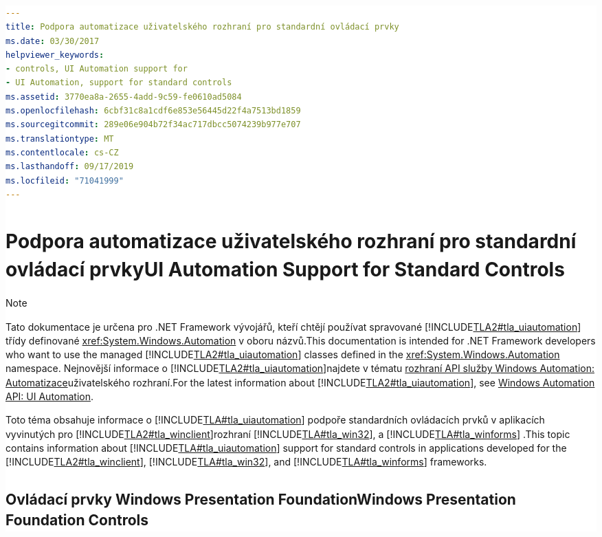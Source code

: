 ```yaml
---
title: Podpora automatizace uživatelského rozhraní pro standardní ovládací prvky
ms.date: 03/30/2017
helpviewer_keywords:
- controls, UI Automation support for
- UI Automation, support for standard controls
ms.assetid: 3770ea8a-2655-4add-9c59-fe0610ad5084
ms.openlocfilehash: 6cbf31c8a1cdf6e853e56445d22f4a7513bd1859
ms.sourcegitcommit: 289e06e904b72f34ac717dbcc5074239b977e707
ms.translationtype: MT
ms.contentlocale: cs-CZ
ms.lasthandoff: 09/17/2019
ms.locfileid: "71041999"
---
```

# <a name="ui-automation-support-for-standard-controls"></a><span data-ttu-id="d9b7d-102">Podpora automatizace uživatelského rozhraní pro standardní ovládací prvky</span><span class="sxs-lookup"><span data-stu-id="d9b7d-102">UI Automation Support for Standard Controls</span></span>
> [!NOTE]
> <span data-ttu-id="d9b7d-103">Tato dokumentace je určena pro .NET Framework vývojářů, kteří chtějí používat spravované [!INCLUDE[TLA2#tla_uiautomation](../../../includes/tla2sharptla-uiautomation-md.md)] třídy definované <xref:System.Windows.Automation> v oboru názvů.</span><span class="sxs-lookup"><span data-stu-id="d9b7d-103">This documentation is intended for .NET Framework developers who want to use the managed [!INCLUDE[TLA2#tla_uiautomation](../../../includes/tla2sharptla-uiautomation-md.md)] classes defined in the <xref:System.Windows.Automation> namespace.</span></span> <span data-ttu-id="d9b7d-104">Nejnovější informace o [!INCLUDE[TLA2#tla_uiautomation](../../../includes/tla2sharptla-uiautomation-md.md)]najdete v tématu [rozhraní API služby Windows Automation: Automatizace](https://go.microsoft.com/fwlink/?LinkID=156746)uživatelského rozhraní.</span><span class="sxs-lookup"><span data-stu-id="d9b7d-104">For the latest information about [!INCLUDE[TLA2#tla_uiautomation](../../../includes/tla2sharptla-uiautomation-md.md)], see [Windows Automation API: UI Automation](https://go.microsoft.com/fwlink/?LinkID=156746).</span></span>  
  
 <span data-ttu-id="d9b7d-105">Toto téma obsahuje informace o [!INCLUDE[TLA#tla_uiautomation](../../../includes/tlasharptla-uiautomation-md.md)] podpoře standardních ovládacích prvků v aplikacích vyvinutých pro [!INCLUDE[TLA2#tla_winclient](../../../includes/tla2sharptla-winclient-md.md)]rozhraní [!INCLUDE[TLA#tla_win32](../../../includes/tlasharptla-win32-md.md)], a [!INCLUDE[TLA#tla_winforms](../../../includes/tlasharptla-winforms-md.md)] .</span><span class="sxs-lookup"><span data-stu-id="d9b7d-105">This topic contains information about [!INCLUDE[TLA#tla_uiautomation](../../../includes/tlasharptla-uiautomation-md.md)] support for standard controls in applications developed for the [!INCLUDE[TLA2#tla_winclient](../../../includes/tla2sharptla-winclient-md.md)], [!INCLUDE[TLA#tla_win32](../../../includes/tlasharptla-win32-md.md)], and [!INCLUDE[TLA#tla_winforms](../../../includes/tlasharptla-winforms-md.md)] frameworks.</span></span>  
  
<a name="Windows_Presentation_Foundation_Controls"></a>   
## <a name="windows-presentation-foundation-controls"></a><span data-ttu-id="d9b7d-106">Ovládací prvky Windows Presentation Foundation</span><span class="sxs-lookup"><span data-stu-id="d9b7d-106">Windows Presentation Foundation Controls</span></span>  